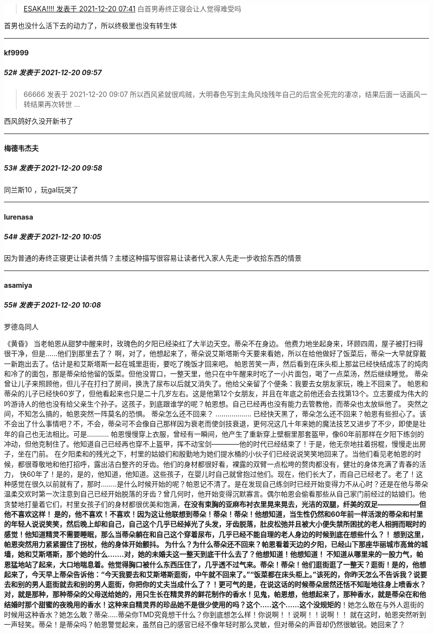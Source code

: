 <blockquote><a href="httphttps://bbs.saraba1st.com/2b/forum.php?mod=redirect&amp;goto=findpost&amp;pid=54009859&amp;ptid=2043492" target="_blank">ESAKA!!!! 发表于 2021-12-20 07:41</a>
白首男寿终正寝会让人觉得难受吗</blockquote>
首男也没什么活下去的动力了，所以终极里也没有转生体

*****

####  kf9999  
##### 52#       发表于 2021-12-20 09:57

<blockquote>66666 发表于 2021-12-20 09:07
所以西风紧就很鸡贼，大明春色写到主角风烛残年自己的后宫全死完的凄凉，结果后面一话画风一转结果再次转世 ...</blockquote>
西风鸽好久没开新书了

*****

####  梅德韦杰夫  
##### 53#       发表于 2021-12-20 09:58

同兰斯10 ，玩gal玩哭了

*****

####  lurenasa  
##### 54#       发表于 2021-12-20 10:05

因为普通的寿终正寝更让读者共情？主楼这种描写很容易让读者代入家人先走一步收拾东西的情景

*****

####  asamiya  
##### 55#       发表于 2021-12-20 10:08

罗德岛同人

《黄昏》
当老帕恩从甜梦中醒来时，玫瑰色的夕阳已经染红了大半边天空。蒂朵不在身边。 
他费力地坐起身来，环顾四周，屋子被打扫得很干净，但是......他们到那里去了？ 
啊，对了，他想起来了，蒂朵说艾斯塔斯今天要来看她，所以在给他做好了饭菜后，蒂朵一大早就穿戴一新跑出去了。估计是和艾斯塔斯一起在城里逛街，要吃了晚饭才回来吧。 
帕恩苦笑一声，然后看到在床头柜上那盆已经快结成冻了的炖肉和冷了的面包，那是蒂朵给他留的饭菜。但他没胃口，一整天里，他只在中午醒来时吃了一小片面包，喝了一点菜汤，然后继续睡觉。 
蒂朵曾让儿子来照顾他，但儿子在打扫了房间，换洗了尿布以后就又消失了。他给父亲留了个便条：我要去女朋友家玩，晚上不回来了。 
帕恩和蒂朵的儿子已经快60岁了，但他看起来也只是二十几岁左右。这是他第12个女朋友，并且在年底之前他还会去找第13个。立志要成为伟大的吟游诗人的他也没有给父亲生个孙子。这孩子，到底跟谁学的呢？帕恩想。自己已经再也没有能力去管教他，而蒂朵也太放纵他了。 
突然之间，不知怎么搞的，帕恩突然一阵莫名的恐惧。 
蒂朵怎么还不回来？ 
..................
已经快天黑了，蒂朵怎么还不回来？帕恩有些担心了。该不会出了什么事情吧？不，不会，蒂朵可不会像自己那样因为衰老而使剑技衰退，更何况这几十年来她的魔法技艺又进步了不少，即使是壮年的自己也无法相比。可是........... 
帕恩慢慢穿上衣服，曾经有一瞬间，他产生了重新穿上壁橱里那套盔甲，像60年前那样在夕阳下练剑的冲动，但他克制住了。他知道自己已经再也穿不上盔甲，挥不动宝剑————他的时代已经结束了！于是，他无奈地拄着拐棍，慢慢走出房子，坐在门前。 
在夕阳柔和的残光之下，村里的姑娘们和殷勤地为她们提水桶的小伙子们已经说说笑笑地回来了。当他们看见老帕恩的时候，都很尊敬地和他打招呼，露出洁白整齐的牙齿。他们的身材都很好看，裸露的双臂一点松垮的赘肉都没有，健壮的身体充满了青春的活力， 
快60年了！是的，是的，他知道，他知道。这些孩子，在婴儿时自己就曾抱过他们。现在，他们长大了，而自己已经老了。老了！这种感觉在很久以前就有了，那时……..是什么时候开始的呢？帕恩记不清了。是在发现自己练剑时已经开始变得力不从心时？还是在他与蒂朵温柔交欢时第一次注意到自己已经开始脱落的牙齿？曾几何时，他开始变得沉默寡言。偶尔帕恩会偷看那些从自己家门前经过的姑娘们。他贪婪地打量着它们，村里女孩子们的身材都很优美和饱满，**在没有束胸的亚麻布衬衣里晃来晃去，光洁的双腿，纤美的双足——————但他不喜欢这样！ 
是的，他不喜欢！不喜欢！因为这让他联想到蒂朵！蒂朵！蒂朵！他想知道，当生性仍然和60年前一样活泼的蒂朵和村里的年轻人说说笑笑，然后晚上却和自己，自己这个几乎已经掉光了头发，牙齿脱落，肚皮松弛并且被大小便失禁所困扰的老人相拥而眠时的感觉！他知道精灵不需要睡眠，那么当蒂朵躺在和自己这个穿着尿布，几乎已经不能自理的老人身边的时候到底在想些什么？！
想到这里，帕恩突然用力紧紧握住了拐杖，他的身体开始颤抖。 
为什么？为什么蒂朵还不回来？帕恩看着天边的夕阳，已经山下那座华丽城市高耸的城墙，她和艾斯塔斯，那个她的什么…….对，她的未婚夫这一整天到底干什么去了？他想知道！他想知道！ 
不知道从哪里来的一股力气，帕恩猛地站了起来，大口地喘息着。他觉得胸口被什么东西压住了，几乎透不过气来。蒂朵！蒂朵！他们逛街逛了一整天？逛街！是的，他想起来了，今天早上蒂朵告诉他：“今天我要去和艾斯塔斯逛街，中午就不回来了。”“饭菜都在床头柜上。”该死的，你昨天怎么不告诉我？说要去和别的男人逛街就去和别的男人逛街，你把你的丈夫当成什么了？！更可气的是，在说这话的时候蒂朵居然还恬不知耻地往身上喷香水？对，就是那种，那种蒂朵的父母送给她的，用只生长在精灵界的鲜花制作的香水！见鬼，帕恩想，他想起来了，那种香水，就是蒂朵在和他结婚时那个甜蜜的夜晚用的香水！这种来自精灵界的珍品她不是很少使用的吗？这个…..这个……这个没规矩的**！她怎么敢在与外人逛街的时候用这种香水？她怎么敢？蒂朵…..蒂朵你TMD究竟想干什么？你到底想怎么样！你说啊！！说啊！！说啊！！
就在这时，帕恩突然听到一声轻笑。蒂朵！是蒂朵吗？帕恩警觉起来，虽然自己的感官已经不像年轻时那么灵敏，但对蒂朵的声音却仍然很敏锐。她回来了？ 